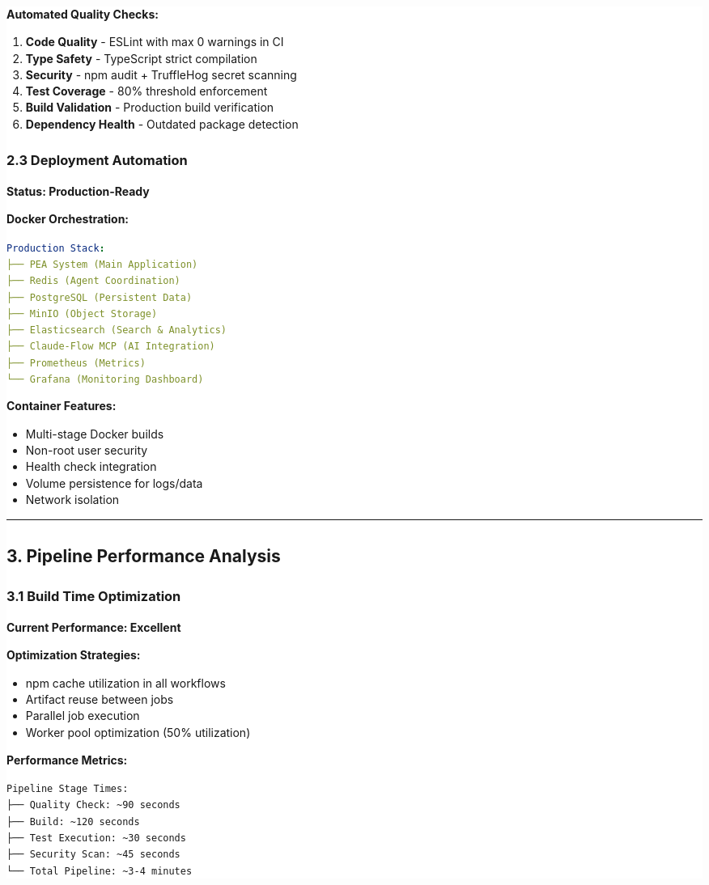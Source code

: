 **Automated Quality Checks:**
1. **Code Quality** - ESLint with max 0 warnings in CI
2. **Type Safety** - TypeScript strict compilation
3. **Security** - npm audit + TruffleHog secret scanning
4. **Test Coverage** - 80% threshold enforcement
5. **Build Validation** - Production build verification
6. **Dependency Health** - Outdated package detection

### 2.3 Deployment Automation
**Status: Production-Ready**

**Docker Orchestration:**
```yaml
Production Stack:
├── PEA System (Main Application)
├── Redis (Agent Coordination)
├── PostgreSQL (Persistent Data)
├── MinIO (Object Storage)
├── Elasticsearch (Search & Analytics)
├── Claude-Flow MCP (AI Integration)
├── Prometheus (Metrics)
└── Grafana (Monitoring Dashboard)
```

**Container Features:**
- Multi-stage Docker builds
- Non-root user security
- Health check integration
- Volume persistence for logs/data
- Network isolation

---

## 3. Pipeline Performance Analysis

### 3.1 Build Time Optimization
**Current Performance: Excellent**

**Optimization Strategies:**
- npm cache utilization in all workflows
- Artifact reuse between jobs
- Parallel job execution
- Worker pool optimization (50% utilization)

**Performance Metrics:**
```
Pipeline Stage Times:
├── Quality Check: ~90 seconds
├── Build: ~120 seconds
├── Test Execution: ~30 seconds
├── Security Scan: ~45 seconds
└── Total Pipeline: ~3-4 minutes
```
